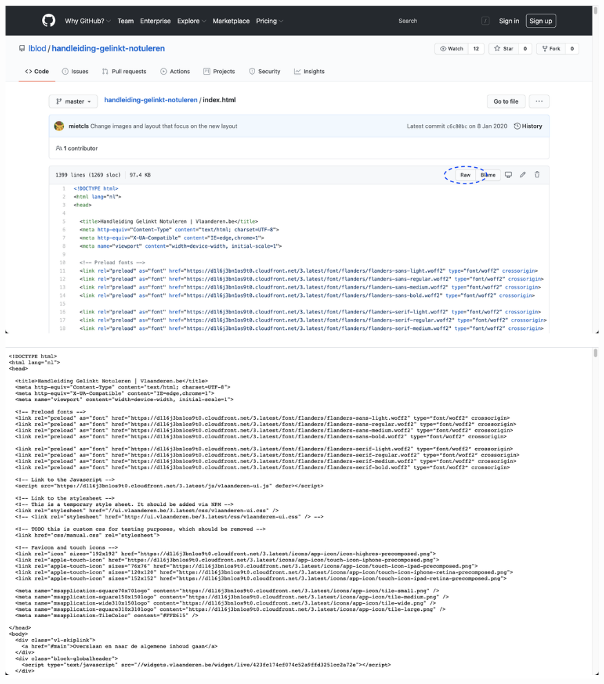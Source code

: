 ![Open de raw versie](../../.gitbook/assets/screenshot-2021-01-18-at-13.30.05.png)

![De raw versie](../../.gitbook/assets/screenshot-2021-01-18-at-13.30.10.png)
